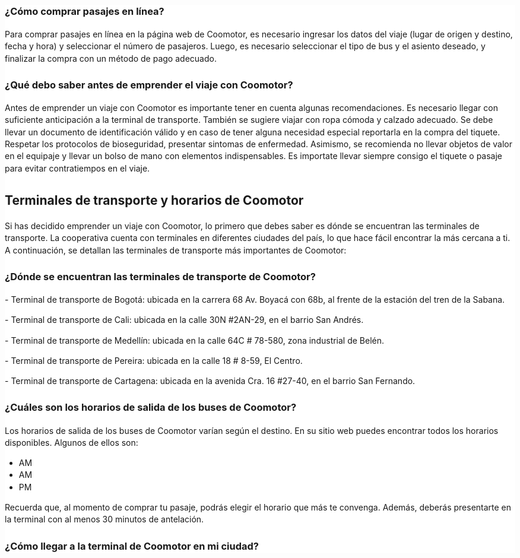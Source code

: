 ### ¿Cómo comprar pasajes en línea?

Para comprar pasajes en línea en la página web de Coomotor, es necesario ingresar los datos del viaje (lugar de origen y destino, fecha y hora) y seleccionar el número de pasajeros. Luego, es necesario seleccionar el tipo de bus y el asiento deseado, y finalizar la compra con un método de pago adecuado.

### ¿Qué debo saber antes de emprender el viaje con Coomotor?

Antes de emprender un viaje con Coomotor es importante tener en cuenta algunas recomendaciones. Es necesario llegar con suficiente anticipación a la terminal de transporte. También se sugiere viajar con ropa cómoda y calzado adecuado. Se debe llevar un documento de identificación válido y en caso de tener alguna necesidad especial reportarla en la compra del tiquete. Respetar los protocolos de bioseguridad, presentar sintomas de enfermedad. Asimismo, se recomienda no llevar objetos de valor en el equipaje y llevar un bolso de mano con elementos indispensables. Es importate llevar siempre consigo el tiquete o pasaje para evitar contratiempos en el viaje.

## Terminales de transporte y horarios de Coomotor

Si has decidido emprender un viaje con Coomotor, lo primero que debes saber es dónde se encuentran las terminales de transporte. La cooperativa cuenta con terminales en diferentes ciudades del país, lo que hace fácil encontrar la más cercana a ti. A continuación, se detallan las terminales de transporte más importantes de Coomotor:

### ¿Dónde se encuentran las terminales de transporte de Coomotor?

\- Terminal de transporte de Bogotá: ubicada en la carrera 68 Av. Boyacá con 68b, al frente de la estación del tren de la Sabana.

\- Terminal de transporte de Cali: ubicada en la calle 30N #2AN-29, en el barrio San Andrés.

\- Terminal de transporte de Medellín: ubicada en la calle 64C # 78-580, zona industrial de Belén.

\- Terminal de transporte de Pereira: ubicada en la calle 18 # 8-59, El Centro.

\- Terminal de transporte de Cartagena: ubicada en la avenida Cra. 16 #27-40, en el barrio San Fernando.

### ¿Cuáles son los horarios de salida de los buses de Coomotor?

Los horarios de salida de los buses de Coomotor varían según el destino. En su sitio web puedes encontrar todos los horarios disponibles. Algunos de ellos son:

- AM
- AM
- PM

Recuerda que, al momento de comprar tu pasaje, podrás elegir el horario que más te convenga. Además, deberás presentarte en la terminal con al menos 30 minutos de antelación.

### ¿Cómo llegar a la terminal de Coomotor en mi ciudad?
